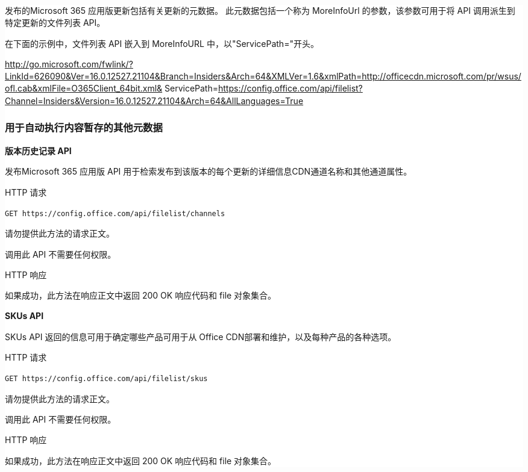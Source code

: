 发布的Microsoft 365 应用版更新包括有关更新的元数据。 此元数据包括一个称为 MoreInfoUrl 的参数，该参数可用于将 API 调用派生到特定更新的文件列表 API。

在下面的示例中，文件列表 API 嵌入到 MoreInfoURL 中，以"ServicePath="开头。

http://go.microsoft.com/fwlink/?LinkId=626090&Ver=16.0.12527.21104&Branch=Insiders&Arch=64&XMLVer=1.6&xmlPath=http://officecdn.microsoft.com/pr/wsus/ofl.cab&xmlFile=O365Client_64bit.xml& ServicePath=https://config.office.com/api/filelist?Channel=Insiders&Version=16.0.12527.21104&Arch=64&AllLanguages=True
  
### <a name="additional-metadata-for-automating-content-staging"></a>用于自动执行内容暂存的其他元数据

**版本历史记录 API**
  
发布Microsoft 365 应用版 API 用于检索发布到该版本的每个更新的详细信息CDN通道名称和其他通道属性。

HTTP 请求

```http
GET https://config.office.com/api/filelist/channels 
```

请勿提供此方法的请求正文。

调用此 API 不需要任何权限。

HTTP 响应

如果成功，此方法在响应正文中返回 200 OK 响应代码和 file 对象集合。

**SKUs API**
  
SKUs API 返回的信息可用于确定哪些产品可用于从 Office CDN部署和维护，以及每种产品的各种选项。

HTTP 请求

```http
GET https://config.office.com/api/filelist/skus 
```

请勿提供此方法的请求正文。

调用此 API 不需要任何权限。

HTTP 响应

如果成功，此方法在响应正文中返回 200 OK 响应代码和 file 对象集合。
